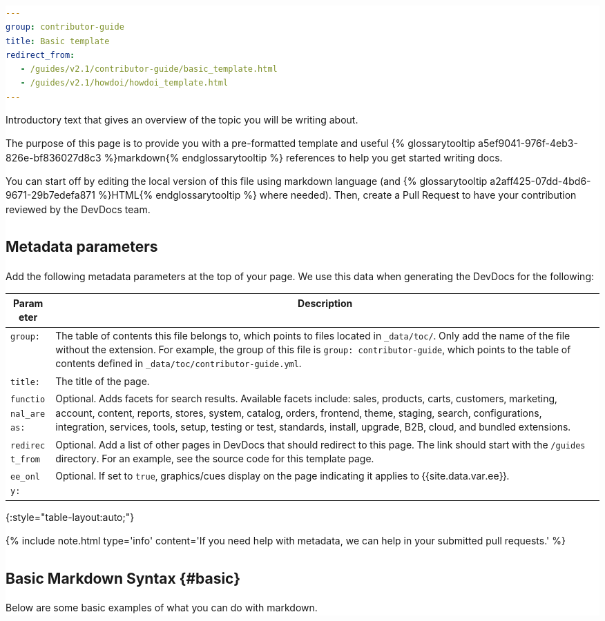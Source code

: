 ```yaml
---
group: contributor-guide
title: Basic template
redirect_from:
   - /guides/v2.1/contributor-guide/basic_template.html
   - /guides/v2.1/howdoi/howdoi_template.html
---
```


Introductory text that gives an overview of the topic you will be writing about.

The purpose of this page is to provide you with a pre-formatted template and useful {% glossarytooltip a5ef9041-976f-4eb3-826e-bf836027d8c3 %}markdown{% endglossarytooltip %} references to help you get started writing docs.

You can start off by editing the local version of this file using markdown language (and {% glossarytooltip a2aff425-07dd-4bd6-9671-29b7edefa871 %}HTML{% endglossarytooltip %} where needed). Then, create a Pull Request to have your contribution reviewed by the DevDocs team.

## Metadata parameters

Add the following metadata parameters at the top of your page. We use this data when generating the DevDocs for the following:

Parameter | Description
--- | ---
`group:` | The table of contents this file belongs to, which points to files located in `_data/toc/`. Only add the name of the file without the extension. For example, the group of this file is `group: contributor-guide`, which points to the table of contents defined in `_data/toc/contributor-guide.yml`.
`title:` | The title of the page.
`functional_areas:`  |  Optional. Adds facets for search results. Available facets include: sales, products, carts, customers, marketing, account, content, reports, stores, system, catalog, orders, frontend, theme, staging, search, configurations, integration, services, tools, setup, testing or test, standards, install, upgrade, B2B, cloud, and bundled extensions.
`redirect_from`  | Optional. Add a list of other pages in DevDocs that should redirect to this page. The link should start with the `/guides` directory. For an example, see the source code for this template page.
`ee_only:` | Optional. If set to `true`, graphics/cues display on the page indicating it applies to {{site.data.var.ee}}.
{:style="table-layout:auto;"}

{%
include note.html
type='info'
content='If you need help with metadata, we can help in your submitted pull requests.'
%}

## Basic Markdown Syntax {#basic}

Below are some basic examples of what you can do with markdown.
